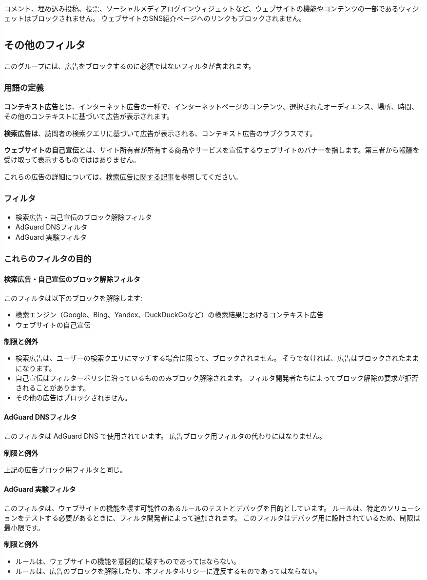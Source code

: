 コメント、埋め込み投稿、投票、ソーシャルメディアログインウィジェットなど、ウェブサイトの機能やコンテンツの一部であるウィジェットはブロックされません。 ウェブサイトのSNS紹介ページへのリンクもブロックされません。

## その他のフィルタ

このグループには、広告をブロックするのに必須ではないフィルタが含まれます。

### 用語の定義

**コンテキスト広告**とは、インターネット広告の一種で、インターネットページのコンテンツ、選択されたオーディエンス、場所、時間、その他のコンテキストに基づいて広告が表示されます。

**検索広告は**、訪問者の検索クエリに基づいて広告が表示される、コンテキスト広告のサブクラスです。

**ウェブサイトの自己宣伝**とは、サイト所有者が所有する商品やサービスを宣伝するウェブサイトのバナーを指します。第三者から報酬を受け取って表示するものでははありません。

これらの広告の詳細については、[検索広告に関する記事](https://adguard.com/kb/general/ad-filtering/search-ads/)を参照してください。

### フィルタ

- 検索広告・自己宣伝のブロック解除フィルタ
- AdGuard DNSフィルタ
- AdGuard 実験フィルタ

### これらのフィルタの目的

#### 検索広告・自己宣伝のブロック解除フィルタ

このフィルタは以下のブロックを解除します:

- 検索エンジン（Google、Bing、Yandex、DuckDuckGoなど）の検索結果におけるコンテキスト広告
- ウェブサイトの自己宣伝

**制限と例外**

- 検索広告は、ユーザーの検索クエリにマッチする場合に限って、ブロックされません。 そうでなければ、広告はブロックされたままになります。
- 自己宣伝はフィルターポリシに沿っているもののみブロック解除されます。 フィルタ開発者たちによってブロック解除の要求が拒否されることがあります。
- その他の広告はブロックされません。

#### AdGuard DNSフィルタ

このフィルタは AdGuard DNS で使用されています。 広告ブロック用フィルタの代わりにはなりません。

**制限と例外**

上記の広告ブロック用フィルタと同じ。

#### AdGuard 実験フィルタ

このフィルタは、ウェブサイトの機能を壊す可能性のあるルールのテストとデバッグを目的としています。 ルールは、特定のソリューションをテストする必要があるときに、フィルタ開発者によって追加されます。 このフィルタはデバッグ用に設計されているため、制限は最小限です。

**制限と例外**

- ルールは、ウェブサイトの機能を意図的に壊すものであってはならない。
- ルールは、広告のブロックを解除したり、本フィルタポリシーに違反するものであってはならない。

